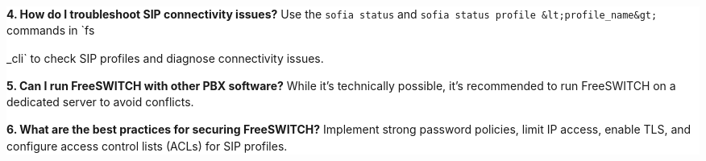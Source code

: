 

**4. How do I troubleshoot SIP connectivity issues?** Use the `sofia status` and `sofia status profile &lt;profile_name&gt;` commands in `fs



_cli` to check SIP profiles and diagnose connectivity issues.



**5. Can I run FreeSWITCH with other PBX software?** While it’s technically possible, it’s recommended to run FreeSWITCH on a dedicated server to avoid conflicts.



**6. What are the best practices for securing FreeSWITCH?** Implement strong password policies, limit IP access, enable TLS, and configure access control lists (ACLs) for SIP profiles.
